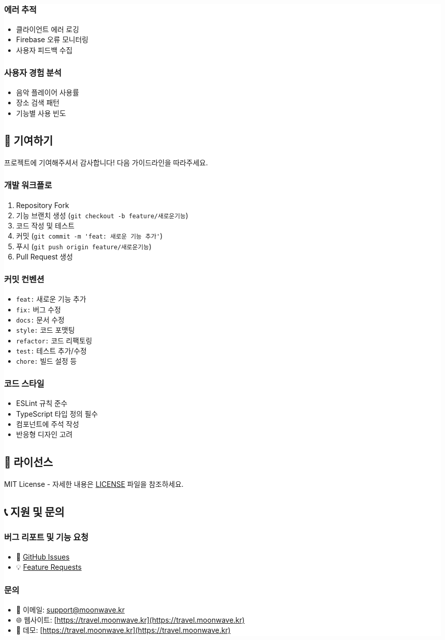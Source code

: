 ### 에러 추적
- 클라이언트 에러 로깅
- Firebase 오류 모니터링
- 사용자 피드백 수집

### 사용자 경험 분석
- 음악 플레이어 사용률
- 장소 검색 패턴
- 기능별 사용 빈도

## 🤝 기여하기

프로젝트에 기여해주셔서 감사합니다! 다음 가이드라인을 따라주세요.

### 개발 워크플로
1. Repository Fork
2. 기능 브랜치 생성 (`git checkout -b feature/새로운기능`)
3. 코드 작성 및 테스트
4. 커밋 (`git commit -m 'feat: 새로운 기능 추가'`)
5. 푸시 (`git push origin feature/새로운기능`)
6. Pull Request 생성

### 커밋 컨벤션
- `feat:` 새로운 기능 추가
- `fix:` 버그 수정
- `docs:` 문서 수정
- `style:` 코드 포맷팅
- `refactor:` 코드 리팩토링
- `test:` 테스트 추가/수정
- `chore:` 빌드 설정 등

### 코드 스타일
- ESLint 규칙 준수
- TypeScript 타입 정의 필수
- 컴포넌트에 주석 작성
- 반응형 디자인 고려

## 📄 라이선스

MIT License - 자세한 내용은 [LICENSE](LICENSE) 파일을 참조하세요.

## 📞 지원 및 문의

### 버그 리포트 및 기능 요청
- 🐛 [GitHub Issues](https://github.com/hersouls/Travel_v2.0/issues)
- 💡 [Feature Requests](https://github.com/hersouls/Travel_v2.0/discussions)

### 문의
- 📧 이메일: support@moonwave.kr
- 🌐 웹사이트: [https://travel.moonwave.kr](https://travel.moonwave.kr)
- 📱 데모: [https://travel.moonwave.kr](https://travel.moonwave.kr)
